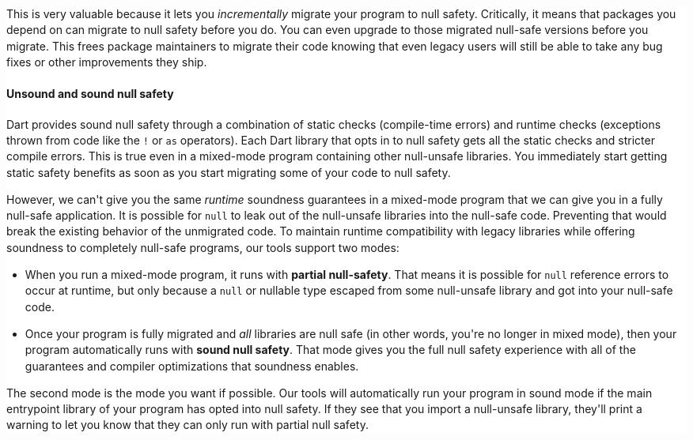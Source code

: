This is very valuable because it lets you
*incrementally* migrate your program to null safety.
Critically, it means that packages you depend on
can migrate to null safety before you do.
You can even upgrade to those migrated null-safe versions before you migrate.
This frees package maintainers to migrate their code knowing that
even legacy users will still be able to take any
bug fixes or other improvements they ship.

#### Unsound and sound null safety

Dart provides sound null safety through a combination of
static checks (compile-time errors) and
runtime checks (exceptions thrown from code like the `!` or `as` operators).
Each Dart library that opts in to null safety gets
all the static checks and stricter compile errors.
This is true even in a mixed-mode program containing
other null-unsafe libraries.
You immediately start getting static safety benefits
as soon as you start migrating some of your code to null safety.

However, we can't give you the same *runtime* soundness guarantees
in a mixed-mode program that we can give you in a fully null-safe application.
It is possible for `null` to leak out of the null-unsafe libraries
into the null-safe code.
Preventing that would break the existing behavior of the unmigrated code.
To maintain runtime compatibility with legacy libraries
while offering soundness to completely null-safe programs,
our tools support two modes:

*   When you run a mixed-mode program,
    it runs with **partial null-safety**.
    That means it is possible for `null` reference errors to occur at runtime,
    but only because a `null` or nullable type escaped from
    some null-unsafe library and got into your null-safe code.

*   Once your program is fully migrated and *all* libraries are null safe
    (in other words, you're no longer in mixed mode),
    then your program automatically runs with **sound null safety**.
    That mode gives you the full null safety experience with
    all of the guarantees and compiler optimizations that soundness enables.

The second mode is the mode you want if possible.
Our tools will automatically run your program in sound mode if
the main entrypoint library of your program has opted into null safety.
If they see that you import a null-unsafe library,
they'll print a warning to let you know that
they can only run with partial null safety.

